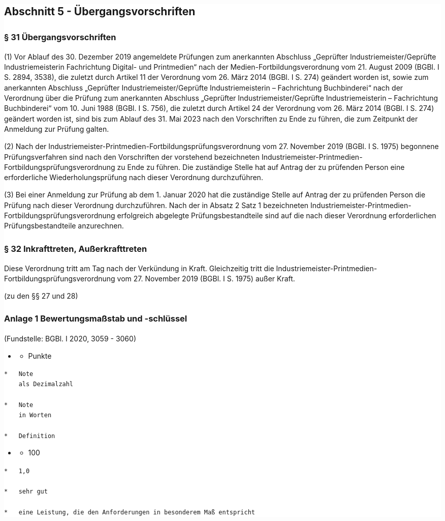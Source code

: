 
## Abschnitt 5 - Übergangsvorschriften


### § 31 Übergangsvorschriften

(1) Vor Ablauf des 30. Dezember 2019 angemeldete Prüfungen zum anerkannten Abschluss „Geprüfter Industriemeister/Geprüfte Industriemeisterin Fachrichtung Digital- und Printmedien“ nach der Medien-Fortbildungsverordnung vom 21. August 2009 (BGBl. I S. 2894, 3538), die zuletzt durch Artikel 11 der Verordnung vom 26. März 2014 (BGBl. I S. 274) geändert worden ist, sowie zum anerkannten Abschluss „Geprüfter Industriemeister/Geprüfte Industriemeisterin – Fachrichtung Buchbinderei“ nach der Verordnung über die Prüfung zum anerkannten Abschluss „Geprüfter Industriemeister/Geprüfte Industriemeisterin – Fachrichtung Buchbinderei“ vom 10. Juni 1988 (BGBl. I S. 756), die zuletzt durch Artikel 24 der Verordnung vom 26. März 2014 (BGBl. I S. 274) geändert worden ist, sind bis zum Ablauf des 31. Mai 2023 nach den Vorschriften zu Ende zu führen, die zum Zeitpunkt der Anmeldung zur Prüfung galten.

(2) Nach der Industriemeister-Printmedien-Fortbildungsprüfungsverordnung vom 27. November 2019 (BGBl. I S. 1975) begonnene Prüfungsverfahren sind nach den Vorschriften der vorstehend bezeichneten Industriemeister-Printmedien-Fortbildungsprüfungsverordnung zu Ende zu führen. Die zuständige Stelle hat auf Antrag der zu prüfenden Person eine erforderliche Wiederholungsprüfung nach dieser Verordnung durchzuführen.

(3) Bei einer Anmeldung zur Prüfung ab dem 1. Januar 2020 hat die zuständige Stelle auf Antrag der zu prüfenden Person die Prüfung nach dieser Verordnung durchzuführen. Nach der in Absatz 2 Satz 1 bezeichneten Industriemeister-Printmedien-Fortbildungsprüfungsverordnung erfolgreich abgelegte Prüfungsbestandteile sind auf die nach dieser Verordnung erforderlichen Prüfungsbestandteile anzurechnen.


### § 32 Inkrafttreten, Außerkrafttreten

Diese Verordnung tritt am Tag nach der Verkündung in Kraft. Gleichzeitig tritt die Industriemeister-Printmedien-Fortbildungsprüfungsverordnung vom 27. November 2019 (BGBl. I S. 1975) außer Kraft.

(zu den §§ 27 und 28)

### Anlage 1 Bewertungsmaßstab und -schlüssel

(Fundstelle: BGBl. I 2020, 3059 - 3060)


*    *   Punkte

    *   Note
        als Dezimalzahl

    *   Note
        in Worten

    *   Definition


*    *   100

    *   1,0

    *   sehr gut

    *   eine Leistung, die den Anforderungen in besonderem Maß entspricht
